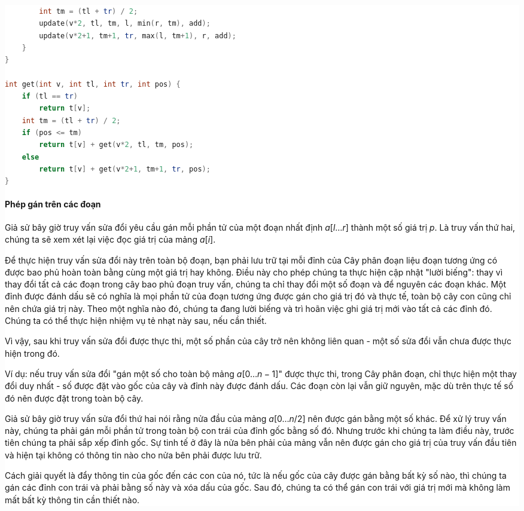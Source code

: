 ```cpp
        int tm = (tl + tr) / 2;
        update(v*2, tl, tm, l, min(r, tm), add);
        update(v*2+1, tm+1, tr, max(l, tm+1), r, add);
    }
}

int get(int v, int tl, int tr, int pos) {
    if (tl == tr)
        return t[v];
    int tm = (tl + tr) / 2;
    if (pos <= tm)
        return t[v] + get(v*2, tl, tm, pos);
    else
        return t[v] + get(v*2+1, tm+1, tr, pos);
}
```

#### Phép gán trên các đoạn

Giả sử bây giờ truy vấn sửa đổi yêu cầu gán mỗi phần tử của một đoạn nhất định $a[l \dots r]$ thành một số giá trị $p$.
Là truy vấn thứ hai, chúng ta sẽ xem xét lại việc đọc giá trị của mảng $a[i]$.

Để thực hiện truy vấn sửa đổi này trên toàn bộ đoạn, bạn phải lưu trữ tại mỗi đỉnh của Cây phân đoạn liệu đoạn tương ứng có được bao phủ hoàn toàn bằng cùng một giá trị hay không.
Điều này cho phép chúng ta thực hiện cập nhật "lười biếng": 
thay vì thay đổi tất cả các đoạn trong cây bao phủ đoạn truy vấn, chúng ta chỉ thay đổi một số đoạn và để nguyên các đoạn khác.
Một đỉnh được đánh dấu sẽ có nghĩa là mọi phần tử của đoạn tương ứng được gán cho giá trị đó và thực tế, toàn bộ cây con cũng chỉ nên chứa giá trị này.
Theo một nghĩa nào đó, chúng ta đang lười biếng và trì hoãn việc ghi giá trị mới vào tất cả các đỉnh đó.
Chúng ta có thể thực hiện nhiệm vụ tẻ nhạt này sau, nếu cần thiết.

Vì vậy, sau khi truy vấn sửa đổi được thực thi, một số phần của cây trở nên không liên quan - một số sửa đổi vẫn chưa được thực hiện trong đó.

Ví dụ: nếu truy vấn sửa đổi "gán một số cho toàn bộ mảng $a[0 \dots n-1]$" được thực thi, trong Cây phân đoạn, chỉ thực hiện một thay đổi duy nhất - số được đặt vào gốc của cây và đỉnh này được đánh dấu.
Các đoạn còn lại vẫn giữ nguyên, mặc dù trên thực tế số đó nên được đặt trong toàn bộ cây.

Giả sử bây giờ truy vấn sửa đổi thứ hai nói rằng nửa đầu của mảng $a[0 \dots n/2]$ nên được gán bằng một số khác. 
Để xử lý truy vấn này, chúng ta phải gán mỗi phần tử trong toàn bộ con trái của đỉnh gốc bằng số đó. 
Nhưng trước khi chúng ta làm điều này, trước tiên chúng ta phải sắp xếp đỉnh gốc. 
Sự tinh tế ở đây là nửa bên phải của mảng vẫn nên được gán cho giá trị của truy vấn đầu tiên và hiện tại không có thông tin nào cho nửa bên phải được lưu trữ.

Cách giải quyết là đẩy thông tin của gốc đến các con của nó, tức là nếu gốc của cây được gán bằng bất kỳ số nào, thì chúng ta gán các đỉnh con trái và phải bằng số này và xóa dấu của gốc.
Sau đó, chúng ta có thể gán con trái với giá trị mới mà không làm mất bất kỳ thông tin cần thiết nào.
